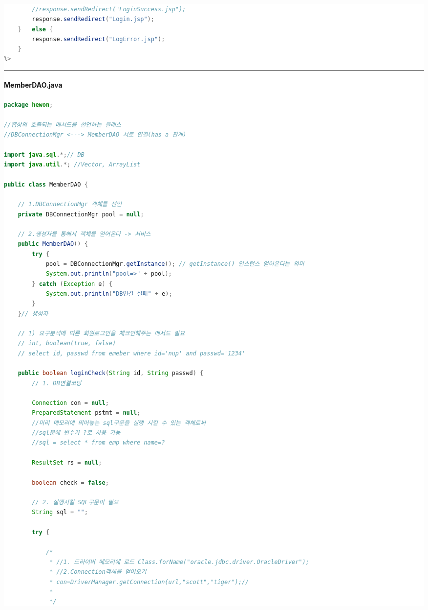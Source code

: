 ```java
        //response.sendRedirect("LoginSuccess.jsp");
        response.sendRedirect("Login.jsp");
    }   else {
        response.sendRedirect("LogError.jsp");
    }
%>
```

---

#### MemberDAO.java

```java
package hewon;

//웹상의 호출되는 메서드를 선언하는 클래스
//DBConnectionMgr <---> MemberDAO 서로 연결(has a 관계)

import java.sql.*;// DB
import java.util.*; //Vector, ArrayList

public class MemberDAO {

    // 1.DBConnectionMgr 객체를 선언
    private DBConnectionMgr pool = null;

    // 2.생성자를 통해서 객체를 얻어온다 -> 서비스
    public MemberDAO() {
        try {
            pool = DBConnectionMgr.getInstance(); // getInstance() 인스턴스 얻어온다는 의미
            System.out.println("pool=>" + pool);
        } catch (Exception e) {
            System.out.println("DB연결 실패" + e);
        }
    }// 생성자

    // 1) 요구분석에 따른 회원로그인을 체크인해주는 메서드 필요
    // int, boolean(true, false)
    // select id, passwd from emeber where id='nup' and passwd='1234'

    public boolean loginCheck(String id, String passwd) {
        // 1. DB연결코딩

        Connection con = null;
        PreparedStatement pstmt = null;
        //미리 메모리에 띄어놓는 sql구문을 실행 시킬 수 있는 객체로써
        //sql문에 변수가 ?로 사용 가능
        //sql = select * from emp where name=?

        ResultSet rs = null;

        boolean check = false;

        // 2. 실행시킬 SQL구문이 필요
        String sql = "";

        try {

            /*
             * //1. 드라이버 메모리에 로드 Class.forName("oracle.jdbc.driver.OracleDriver");
             * //2.Connection객체를 얻어오기
             * con=DriverManager.getConnection(url,"scott","tiger");//
             *
             */
```